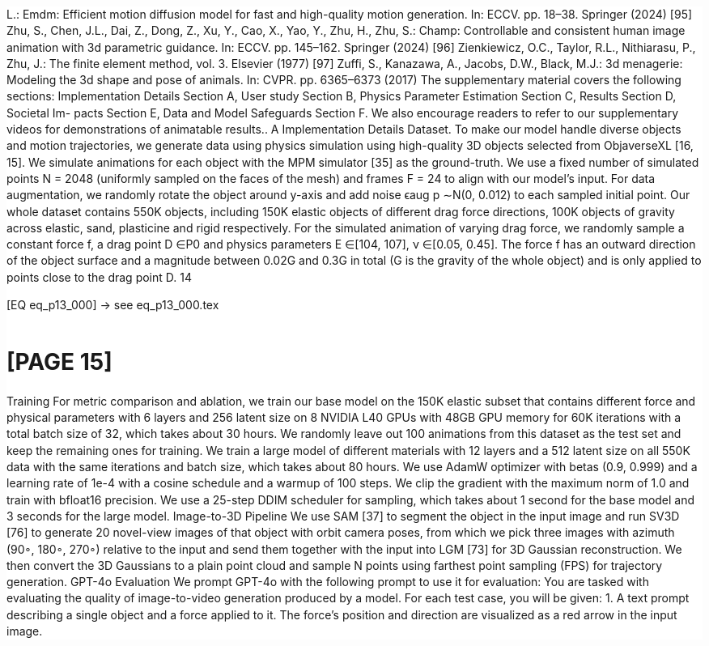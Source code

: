 L.: Emdm: Efficient motion diffusion model for fast and high-quality motion generation. In:
ECCV. pp. 18–38. Springer (2024)
[95] Zhu, S., Chen, J.L., Dai, Z., Dong, Z., Xu, Y., Cao, X., Yao, Y., Zhu, H., Zhu, S.: Champ:
Controllable and consistent human image animation with 3d parametric guidance. In: ECCV.
pp. 145–162. Springer (2024)
[96] Zienkiewicz, O.C., Taylor, R.L., Nithiarasu, P., Zhu, J.: The finite element method, vol. 3.
Elsevier (1977)
[97] Zuffi, S., Kanazawa, A., Jacobs, D.W., Black, M.J.: 3d menagerie: Modeling the 3d shape and
pose of animals. In: CVPR. pp. 6365–6373 (2017)
The supplementary material covers the following sections: Implementation Details Section A,
User study Section B, Physics Parameter Estimation Section C, Results Section D, Societal Im-
pacts Section E, Data and Model Safeguards Section F. We also encourage readers to refer to our
supplementary videos for demonstrations of animatable results..
A
Implementation Details
Dataset.
To make our model handle diverse objects and motion trajectories, we generate data
using physics simulation using high-quality 3D objects selected from ObjaverseXL [16, 15]. We
simulate animations for each object with the MPM simulator [35] as the ground-truth. We use a fixed
number of simulated points N = 2048 (uniformly sampled on the faces of the mesh) and frames
F = 24 to align with our model’s input. For data augmentation, we randomly rotate the object around
y-axis and add noise ϵaug
p
∼N(0, 0.012) to each sampled initial point. Our whole dataset contains
550K objects, including 150K elastic objects of different drag force directions, 100K objects of
gravity across elastic, sand, plasticine and rigid respectively. For the simulated animation of varying
drag force, we randomly sample a constant force f, a drag point D ∈P0 and physics parameters
E ∈[104, 107], ν ∈[0.05, 0.45]. The force f has an outward direction of the object surface and a
magnitude between 0.02G and 0.3G in total (G is the gravity of the whole object) and is only applied
to points close to the drag point D.
14

[EQ eq_p13_000] -> see eq_p13_000.tex


# [PAGE 15]
Training For metric comparison and ablation, we train our base model on the 150K elastic subset
that contains different force and physical parameters with 6 layers and 256 latent size on 8 NVIDIA
L40 GPUs with 48GB GPU memory for 60K iterations with a total batch size of 32, which takes
about 30 hours. We randomly leave out 100 animations from this dataset as the test set and keep the
remaining ones for training. We train a large model of different materials with 12 layers and a 512
latent size on all 550K data with the same iterations and batch size, which takes about 80 hours. We
use AdamW optimizer with betas (0.9, 0.999) and a learning rate of 1e-4 with a cosine schedule and
a warmup of 100 steps. We clip the gradient with the maximum norm of 1.0 and train with bfloat16
precision. We use a 25-step DDIM scheduler for sampling, which takes about 1 second for the base
model and 3 seconds for the large model.
Image-to-3D Pipeline We use SAM [37] to segment the object in the input image and run SV3D [76]
to generate 20 novel-view images of that object with orbit camera poses, from which we pick three
images with azimuth (90◦, 180◦, 270◦) relative to the input and send them together with the input
into LGM [73] for 3D Gaussian reconstruction. We then convert the 3D Gaussians to a plain point
cloud and sample N points using farthest point sampling (FPS) for trajectory generation.
GPT-4o Evaluation We prompt GPT-4o with the following prompt to use it for evaluation:
You are tasked with evaluating the quality of image-to-video generation
produced by a model.
For each test case, you will be given:
1.
A text prompt describing
a single object and a force applied to it.
The force’s position
and direction are visualized as a red arrow in the input image.